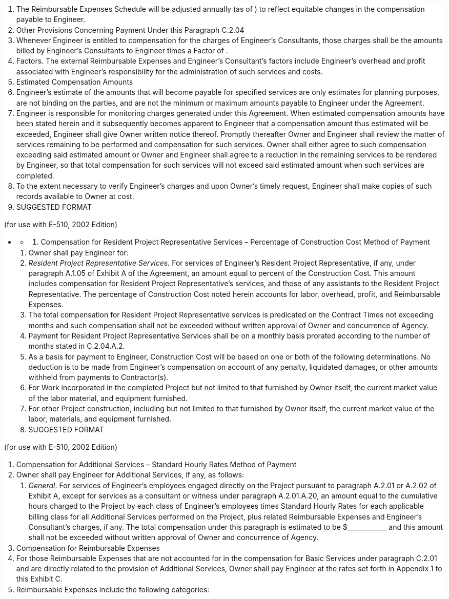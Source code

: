    1. The Reimbursable Expenses Schedule will be adjusted annually (as of ) to reflect equitable changes in the compensation payable to Engineer.
   1. Other Provisions Concerning Payment Under this Paragraph C.2.04
   1. Whenever Engineer is entitled to compensation for the charges of Engineer’s Consultants, those charges shall be the amounts billed by Engineer’s Consultants to Engineer times a Factor of .
   1. Factors. The external Reimbursable Expenses and Engineer’s Consultant’s factors include Engineer’s overhead and profit associated with Engineer’s responsibility for the administration of such services and costs.
   1. Estimated Compensation Amounts
   1. Engineer’s estimate of the amounts that will become payable for specified services are only estimates for planning purposes, are not binding on the parties, and are not the minimum or maximum amounts payable to Engineer under the Agreement.
   1. Engineer is responsible for monitoring charges generated under this Agreement. When estimated compensation amounts have been stated herein and it subsequently becomes apparent to Engineer that a compensation amount thus estimated will be exceeded, Engineer shall give Owner written notice thereof. Promptly thereafter Owner and Engineer shall review the matter of services remaining to be performed and compensation for such services. Owner shall either agree to such compensation exceeding said estimated amount or Owner and Engineer shall agree to a reduction in the remaining services to be rendered by Engineer, so that total compensation for such services will not exceed said estimated amount when such services are completed.
   1. To the extent necessary to verify Engineer’s charges and upon Owner’s timely request, Engineer shall make copies of such records available to Owner at cost.
   1. SUGGESTED FORMAT

(for use with E-510, 2002 Edition)

* 
	+ 
		1. Compensation for Resident Project Representative Services – Percentage of Construction Cost Method of Payment
   1. Owner shall pay Engineer for:
    1. *Resident Project Representative Services.* For services of Engineer’s Resident Project Representative, if any, under paragraph A.1.05 of Exhibit A of the Agreement, an amount equal to  percent of the Construction Cost. This amount includes compensation for Resident Project Representative’s services, and those of any assistants to the Resident Project Representative. The percentage of Construction Cost noted herein accounts for labor, overhead, profit, and Reimbursable Expenses.
   1. The total compensation for Resident Project Representative services is predicated on the Contract Times not exceeding  months and such compensation shall not be exceeded without written approval of Owner and concurrence of Agency.
   1. Payment for Resident Project Representative Services shall be on a monthly basis prorated according to the number of months stated in C.2.04.A.2.
   1. As a basis for payment to Engineer, Construction Cost will be based on one or both of the following determinations. No deduction is to be made from Engineer’s compensation on account of any penalty, liquidated damages, or other amounts withheld from payments to Contractor(s).
   1. For Work incorporated in the completed Project but not limited to that furnished by Owner itself, the current market value of the labor material, and equipment furnished.
   1. For other Project construction, including but not limited to that furnished by Owner itself, the current market value of the labor, materials, and equipment furnished.
   1. SUGGESTED FORMAT

(for use with E-510, 2002 Edition)
   1. Compensation for Additional Services – Standard Hourly Rates Method of Payment
   1. Owner shall pay Engineer for Additional Services, if any, as follows:
      1. *General*. For services of Engineer’s employees engaged directly on the Project pursuant to paragraph A.2.01 or A.2.02 of Exhibit A, except for services as a consultant or witness under paragraph A.2.01.A.20, an amount equal to the cumulative hours charged to the Project by each class of Engineer’s employees times Standard Hourly Rates for each applicable billing class for all Additional Services performed on the Project, plus related Reimbursable Expenses and Engineer’s Consultant’s charges, if any. The total compensation under this paragraph is estimated to be $\_\_\_\_\_\_\_\_\_\_\_\_ and this amount shall not be exceeded without written approval of Owner and concurrence of Agency.
   1. Compensation for Reimbursable Expenses
   1. For those Reimbursable Expenses that are not accounted for in the compensation for Basic Services under paragraph C.2.01 and are directly related to the provision of Additional Services, Owner shall pay Engineer at the rates set forth in Appendix 1 to this Exhibit C.
   1. Reimbursable Expenses include the following categories: